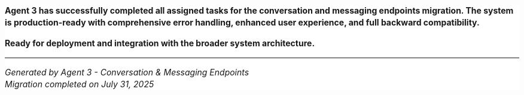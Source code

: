 **Agent 3 has successfully completed all assigned tasks for the conversation and messaging endpoints migration. The system is production-ready with comprehensive error handling, enhanced user experience, and full backward compatibility.**

**Ready for deployment and integration with the broader system architecture.**

---

*Generated by Agent 3 - Conversation & Messaging Endpoints*  
*Migration completed on July 31, 2025*